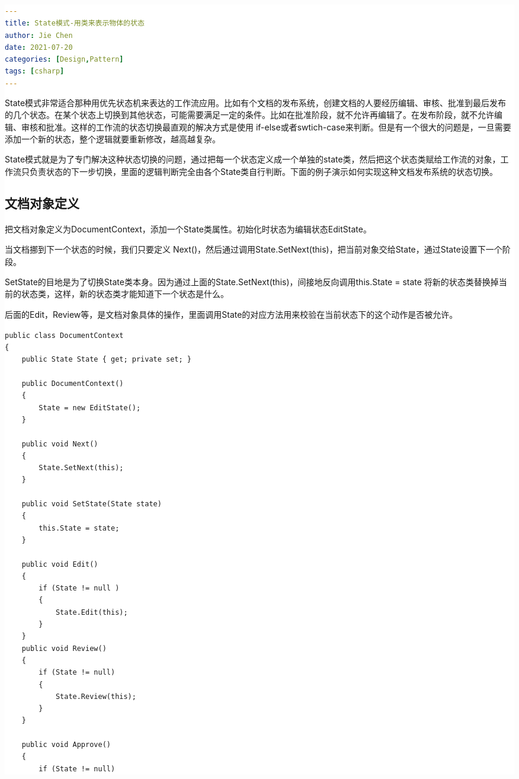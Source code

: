 ```yaml
---
title: State模式-用类来表示物体的状态
author: Jie Chen
date: 2021-07-20
categories: [Design,Pattern]
tags: [csharp]
---
```


State模式非常适合那种用优先状态机来表达的工作流应用。比如有个文档的发布系统，创建文档的人要经历编辑、审核、批准到最后发布的几个状态。在某个状态上切换到其他状态，可能需要满足一定的条件。比如在批准阶段，就不允许再编辑了。在发布阶段，就不允许编辑、审核和批准。这样的工作流的状态切换最直观的解决方式是使用 if-else或者swtich-case来判断。但是有一个很大的问题是，一旦需要添加一个新的状态，整个逻辑就要重新修改，越高越复杂。

State模式就是为了专门解决这种状态切换的问题，通过把每一个状态定义成一个单独的state类，然后把这个状态类赋给工作流的对象，工作流只负责状态的下一步切换，里面的逻辑判断完全由各个State类自行判断。下面的例子演示如何实现这种文档发布系统的状态切换。

## 文档对象定义

把文档对象定义为DocumentContext，添加一个State类属性。初始化时状态为编辑状态EditState。

当文档挪到下一个状态的时候，我们只要定义 Next()，然后通过调用State.SetNext(this)，把当前对象交给State，通过State设置下一个阶段。

SetState的目地是为了切换State类本身。因为通过上面的State.SetNext(this)，间接地反向调用this.State = state 将新的状态类替换掉当前的状态类，这样，新的状态类才能知道下一个状态是什么。

后面的Edit，Review等，是文档对象具体的操作，里面调用State的对应方法用来校验在当前状态下的这个动作是否被允许。

~~~
public class DocumentContext
{
	public State State { get; private set; }

	public DocumentContext()
	{
		State = new EditState();
	}

	public void Next()
	{
		State.SetNext(this);
	}

	public void SetState(State state)
	{
		this.State = state;
	}
	
	public void Edit()
	{
		if (State != null )
		{
			State.Edit(this);
		}
	}
	public void Review()
	{
		if (State != null)
		{
			State.Review(this);
		}
	}

	public void Approve()
	{
		if (State != null)
~~~